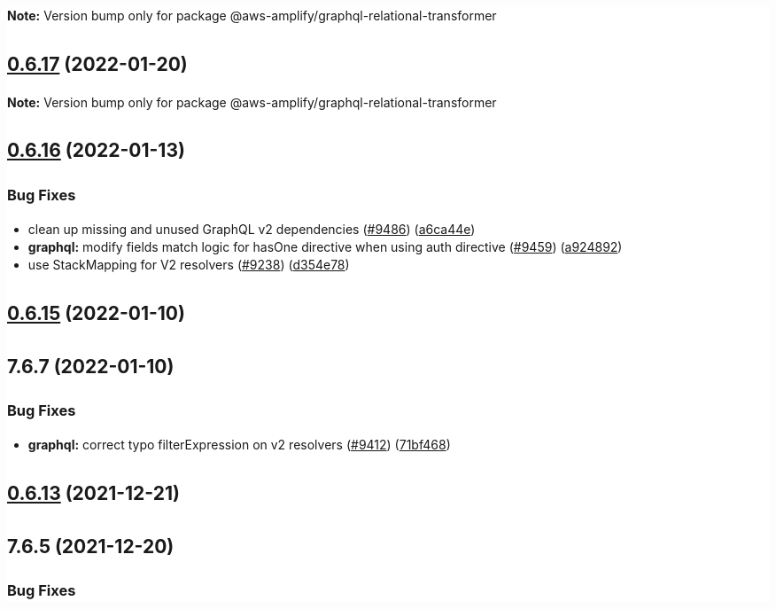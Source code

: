 **Note:** Version bump only for package @aws-amplify/graphql-relational-transformer

## [0.6.17](https://github.com/aws-amplify/amplify-cli/compare/@aws-amplify/graphql-relational-transformer@0.6.16...@aws-amplify/graphql-relational-transformer@0.6.17) (2022-01-20)

**Note:** Version bump only for package @aws-amplify/graphql-relational-transformer

## [0.6.16](https://github.com/aws-amplify/amplify-cli/compare/@aws-amplify/graphql-relational-transformer@0.6.15...@aws-amplify/graphql-relational-transformer@0.6.16) (2022-01-13)

### Bug Fixes

- clean up missing and unused GraphQL v2 dependencies ([#9486](https://github.com/aws-amplify/amplify-cli/issues/9486)) ([a6ca44e](https://github.com/aws-amplify/amplify-cli/commit/a6ca44e6ea0ec0a70b648e399fc3e849ccc2a7c9))
- **graphql:** modify fields match logic for hasOne directive when using auth directive ([#9459](https://github.com/aws-amplify/amplify-cli/issues/9459)) ([a924892](https://github.com/aws-amplify/amplify-cli/commit/a92489298625d46255263d50bbceb074eb6d2269))
- use StackMapping for V2 resolvers ([#9238](https://github.com/aws-amplify/amplify-cli/issues/9238)) ([d354e78](https://github.com/aws-amplify/amplify-cli/commit/d354e78dd1e253d9572da3b08a4d8883e2fe673e))

## [0.6.15](https://github.com/aws-amplify/amplify-cli/compare/@aws-amplify/graphql-relational-transformer@0.6.13...@aws-amplify/graphql-relational-transformer@0.6.15) (2022-01-10)

## 7.6.7 (2022-01-10)

### Bug Fixes

- **graphql:** correct typo filterExpression on v2 resolvers ([#9412](https://github.com/aws-amplify/amplify-cli/issues/9412)) ([71bf468](https://github.com/aws-amplify/amplify-cli/commit/71bf4688952a5f43640297bf31ea9c59d1c679c9))

## [0.6.13](https://github.com/aws-amplify/amplify-cli/compare/@aws-amplify/graphql-relational-transformer@0.6.12...@aws-amplify/graphql-relational-transformer@0.6.13) (2021-12-21)

## 7.6.5 (2021-12-20)

### Bug Fixes
